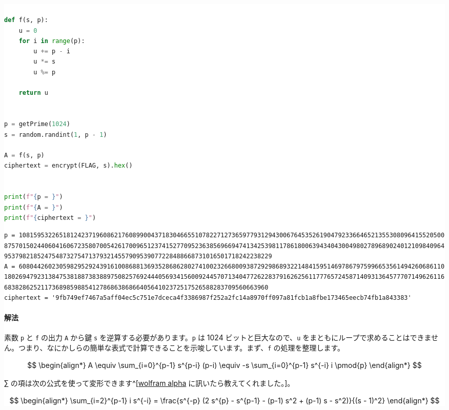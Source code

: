 ```python:chall.py

def f(s, p):
    u = 0
    for i in range(p):
        u += p - i
        u *= s
        u %= p

    return u


p = getPrime(1024)
s = random.randint(1, p - 1)

A = f(s, p)
ciphertext = encrypt(FLAG, s).hex()


print(f"{p = }")
print(f"{A = }")
print(f"{ciphertext = }")
```

```python:output.txt
p = 108159532265181242371960862176089900437183046655107822712736597793129430067645352619047923366465213553080964155205008757015024406041606723580700542617009651237415277095236385696694741342539811786180063943404300498027896890240121098409649537982185247548732754713793214557909539077228488668731016501718242238229
A = 60804426023059829529243916100868813693528686280274100232668009387292986893221484159514697867975996653561494260686110180269479231384753818873838897508257692444056934156009244570713404772622837916262561177765724587140931364577707149626116683828625211736898598854127868638686640564102372517526588283709560663960
ciphertext = '9fb749ef7467a5aff04ec5c751e7dceca4f3386987f252a2fc14a8970ff097a81fcb1a8fbe173465eecb74fb1a843383'
```

#### 解法

素数 `p` と `f` の出力 `A` から鍵 `s` を逆算する必要があります。`p` は 1024 ビットと巨大なので、`u` をまともにループで求めることはできません。つまり、なにかしらの簡単な表式で計算できることを示唆しています。まず、`f` の処理を整理します。

$$
\begin{align*}
A \equiv \sum_{i=0}^{p-1} s^{p-i} (p-i) \equiv -s \sum_{i=0}^{p-1} s^{-i} i \pmod{p}
\end{align*}
$$

$\sum$ の項は次の公式を使って変形できます^[[wolfram alpha](https://www.wolframalpha.com/input?i=sum%28i+*+p%5E%28-i%29%29&lang=ja) に訊いたら教えてくれました。]。

$$
\begin{align*}
  \sum_{i=2}^{p-1} i s^{-i} = \frac{s^{-p} (2 s^{p} - s^{p-1} - (p-1) s^2 + (p-1) s - s^2)}{(s - 1)^2}
\end{align*}
$$
